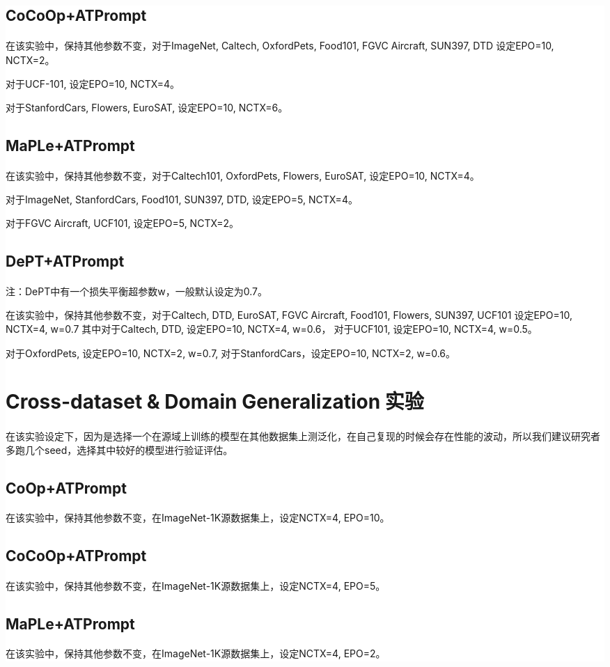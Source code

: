## CoCoOp+ATPrompt

在该实验中，保持其他参数不变，对于ImageNet, Caltech, OxfordPets, Food101, FGVC Aircraft, SUN397, DTD 设定EPO=10, NCTX=2。

对于UCF-101, 设定EPO=10, NCTX=4。

对于StanfordCars, Flowers, EuroSAT, 设定EPO=10, NCTX=6。

## MaPLe+ATPrompt

在该实验中，保持其他参数不变，对于Caltech101, OxfordPets, Flowers, EuroSAT, 设定EPO=10, NCTX=4。

对于ImageNet, StanfordCars, Food101, SUN397, DTD, 设定EPO=5, NCTX=4。

对于FGVC Aircraft, UCF101, 设定EPO=5, NCTX=2。

## DePT+ATPrompt

注：DePT中有一个损失平衡超参数w，一般默认设定为0.7。

在该实验中，保持其他参数不变，对于Caltech, DTD, EuroSAT, FGVC Aircraft, Food101, Flowers, SUN397, UCF101 设定EPO=10, NCTX=4, w=0.7 其中对于Caltech, DTD, 设定EPO=10, NCTX=4, w=0.6， 对于UCF101, 设定EPO=10, NCTX=4, w=0.5。

对于OxfordPets, 设定EPO=10, NCTX=2, w=0.7, 对于StanfordCars，设定EPO=10, NCTX=2, w=0.6。

# Cross-dataset & Domain Generalization 实验

在该实验设定下，因为是选择一个在源域上训练的模型在其他数据集上测泛化，在自己复现的时候会存在性能的波动，所以我们建议研究者多跑几个seed，选择其中较好的模型进行验证评估。

## CoOp+ATPrompt

在该实验中，保持其他参数不变，在ImageNet-1K源数据集上，设定NCTX=4, EPO=10。

## CoCoOp+ATPrompt

在该实验中，保持其他参数不变，在ImageNet-1K源数据集上，设定NCTX=4, EPO=5。

## MaPLe+ATPrompt

在该实验中，保持其他参数不变，在ImageNet-1K源数据集上，设定NCTX=4, EPO=2。
